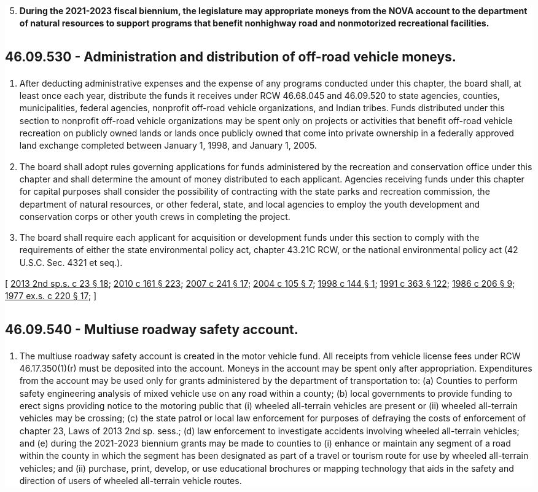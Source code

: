 5. **During the 2021-2023 fiscal biennium, the legislature may appropriate moneys from the NOVA account to the department of natural resources to support programs that benefit nonhighway road and nonmotorized recreational facilities.**

## 46.09.530 - Administration and distribution of off-road vehicle moneys.
1. After deducting administrative expenses and the expense of any programs conducted under this chapter, the board shall, at least once each year, distribute the funds it receives under RCW 46.68.045 and 46.09.520 to state agencies, counties, municipalities, federal agencies, nonprofit off-road vehicle organizations, and Indian tribes. Funds distributed under this section to nonprofit off-road vehicle organizations may be spent only on projects or activities that benefit off-road vehicle recreation on publicly owned lands or lands once publicly owned that come into private ownership in a federally approved land exchange completed between January 1, 1998, and January 1, 2005.

2. The board shall adopt rules governing applications for funds administered by the recreation and conservation office under this chapter and shall determine the amount of money distributed to each applicant. Agencies receiving funds under this chapter for capital purposes shall consider the possibility of contracting with the state parks and recreation commission, the department of natural resources, or other federal, state, and local agencies to employ the youth development and conservation corps or other youth crews in completing the project.

3. The board shall require each applicant for acquisition or development funds under this section to comply with the requirements of either the state environmental policy act, chapter 43.21C RCW, or the national environmental policy act (42 U.S.C. Sec. 4321 et seq.).

\[ [2013 2nd sp.s. c 23 § 18](http://lawfilesext.leg.wa.gov/biennium/2013-14/Pdf/Bills/Session%20Laws/House/1632-S.SL.pdf?cite=2013%202nd%20sp.s.%20c%2023%20§%2018); [2010 c 161 § 223](http://lawfilesext.leg.wa.gov/biennium/2009-10/Pdf/Bills/Session%20Laws/Senate/6379.SL.pdf?cite=2010%20c%20161%20§%20223); [2007 c 241 § 17](http://lawfilesext.leg.wa.gov/biennium/2007-08/Pdf/Bills/Session%20Laws/House/1813.SL.pdf?cite=2007%20c%20241%20§%2017); [2004 c 105 § 7](http://lawfilesext.leg.wa.gov/biennium/2003-04/Pdf/Bills/Session%20Laws/House/2489-S.SL.pdf?cite=2004%20c%20105%20§%207); [1998 c 144 § 1](http://lawfilesext.leg.wa.gov/biennium/1997-98/Pdf/Bills/Session%20Laws/House/2826-S.SL.pdf?cite=1998%20c%20144%20§%201); [1991 c 363 § 122](http://lawfilesext.leg.wa.gov/biennium/1991-92/Pdf/Bills/Session%20Laws/House/1201-S.SL.pdf?cite=1991%20c%20363%20§%20122); [1986 c 206 § 9](http://leg.wa.gov/CodeReviser/documents/sessionlaw/1986c206.pdf?cite=1986%20c%20206%20§%209); [1977 ex.s. c 220 § 17](http://leg.wa.gov/CodeReviser/documents/sessionlaw/1977ex1c220.pdf?cite=1977%20ex.s.%20c%20220%20§%2017); \]

## 46.09.540 - Multiuse roadway safety account.
1. The multiuse roadway safety account is created in the motor vehicle fund. All receipts from vehicle license fees under RCW 46.17.350(1)(r) must be deposited into the account. Moneys in the account may be spent only after appropriation. Expenditures from the account may be used only for grants administered by the department of transportation to: (a) Counties to perform safety engineering analysis of mixed vehicle use on any road within a county; (b) local governments to provide funding to erect signs providing notice to the motoring public that (i) wheeled all-terrain vehicles are present or (ii) wheeled all-terrain vehicles may be crossing; (c) the state patrol or local law enforcement for purposes of defraying the costs of enforcement of chapter 23, Laws of 2013 2nd sp. sess.; (d) law enforcement to investigate accidents involving wheeled all-terrain vehicles; and (e) during the 2021-2023 biennium grants may be made to counties to (i) enhance or maintain any segment of a road within the county in which the segment has been designated as part of a travel or tourism route for use by wheeled all-terrain vehicles; and (ii) purchase, print, develop, or use educational brochures or mapping technology that aids in the safety and direction of users of wheeled all-terrain vehicle routes.
